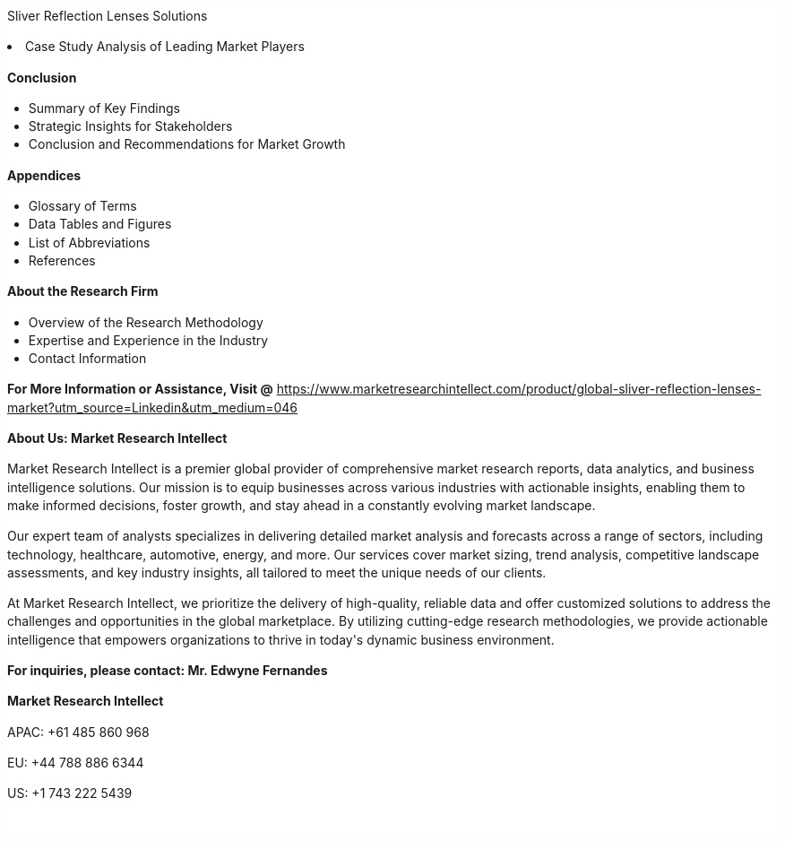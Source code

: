 Sliver Reflection Lenses Solutions</li><li>Case Study Analysis of Leading Market Players</li></ul><p><strong>Conclusion</strong></p><ul><li>Summary of Key Findings</li><li>Strategic Insights for Stakeholders</li><li>Conclusion and Recommendations for Market Growth</li></ul><p><strong>Appendices</strong></p><ul><li>Glossary of Terms</li><li>Data Tables and Figures</li><li>List of Abbreviations</li><li>References</li></ul><p><strong>About the Research Firm</strong></p><ul><li>Overview of the Research Methodology</li><li>Expertise and Experience in the Industry</li><li>Contact Information</li></ul></div><div class="article-main__content" data-test-id="publishing-text-block"><p><span class="font-[700]"><strong>For More Information or Assistance, Visit @</strong>&nbsp;<a href="https://www.marketresearchintellect.com/product/global-sliver-reflection-lenses-market?utm_source=Linkedin&utm_medium=046">https://www.marketresearchintellect.com/product/global-sliver-reflection-lenses-market?utm_source=Linkedin&utm_medium=046</a></span></p><p><strong>About Us: Market Research Intellect</strong></p><p>Market Research Intellect is a premier global provider of comprehensive market research reports, data analytics, and business intelligence solutions. Our mission is to equip businesses across various industries with actionable insights, enabling them to make informed decisions, foster growth, and stay ahead in a constantly evolving market landscape.</p><p>Our expert team of analysts specializes in delivering detailed market analysis and forecasts across a range of sectors, including technology, healthcare, automotive, energy, and more. Our services cover market sizing, trend analysis, competitive landscape assessments, and key industry insights, all tailored to meet the unique needs of our clients.</p><p>At Market Research Intellect, we prioritize the delivery of high-quality, reliable data and offer customized solutions to address the challenges and opportunities in the global marketplace. By utilizing cutting-edge research methodologies, we provide actionable intelligence that empowers organizations to thrive in today's dynamic business environment.</p><p><strong>For inquiries, please contact: Mr. Edwyne Fernandes</strong></p><p><strong>Market Research Intellect</strong></p><p>APAC: +61 485 860 968</p><p>EU: +44 788 886 6344</p><p>US: +1 743 222 5439</p></div><div class="article-main__content" data-test-id="publishing-text-block">&nbsp;</div>
